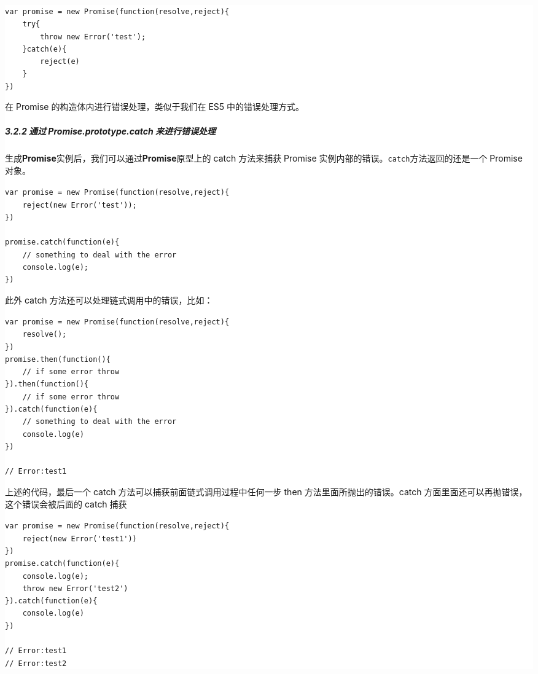 ```
var promise = new Promise(function(resolve,reject){
    try{
        throw new Error('test');
    }catch(e){
        reject(e)
    }
})
```

在 Promise 的构造体内进行错误处理，类似于我们在 ES5 中的错误处理方式。

##### 3.2.2 通过 Promise.prototype.catch 来进行错误处理

生成**Promise**实例后，我们可以通过**Promise**原型上的 catch 方法来捕获 Promise 实例内部的错误。`catch`方法返回的还是一个 Promise 对象。

```
var promise = new Promise(function(resolve,reject){
    reject(new Error('test'));
})

promise.catch(function(e){
    // something to deal with the error
    console.log(e);
})
```

此外 catch 方法还可以处理链式调用中的错误，比如：

```
var promise = new Promise(function(resolve,reject){
    resolve();
})
promise.then(function(){
    // if some error throw
}).then(function(){
    // if some error throw
}).catch(function(e){
    // something to deal with the error
    console.log(e)
})

// Error:test1

```

上述的代码，最后一个 catch 方法可以捕获前面链式调用过程中任何一步 then 方法里面所抛出的错误。catch 方面里面还可以再抛错误，这个错误会被后面的 catch 捕获

```
var promise = new Promise(function(resolve,reject){
    reject(new Error('test1'))
})
promise.catch(function(e){
    console.log(e);
    throw new Error('test2')
}).catch(function(e){
    console.log(e)
})

// Error:test1
// Error:test2
```
